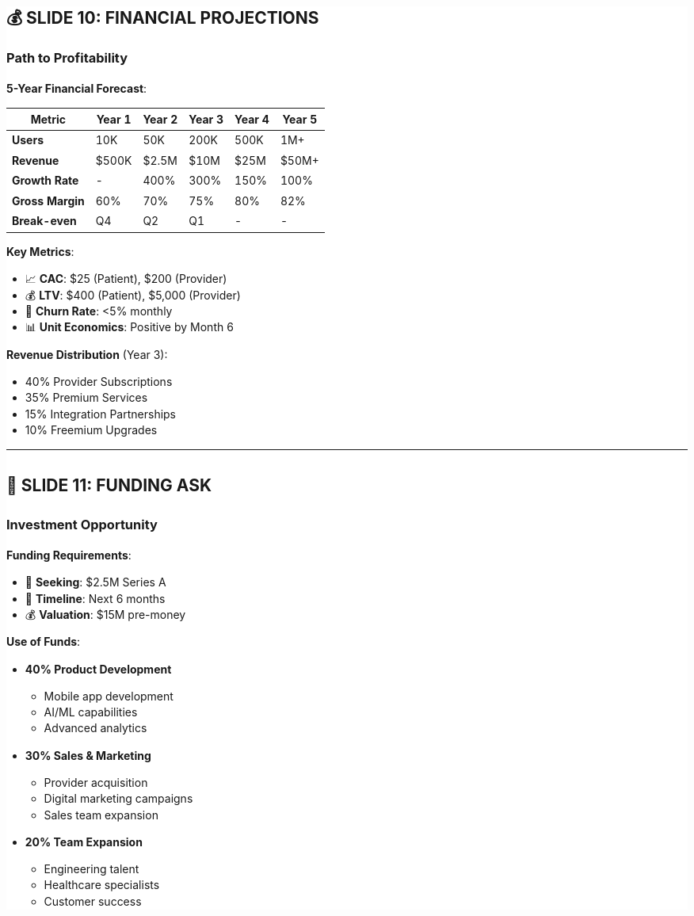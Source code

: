 
## 💰 **SLIDE 10: FINANCIAL PROJECTIONS**
### **Path to Profitability**

**5-Year Financial Forecast**:

| Metric | Year 1 | Year 2 | Year 3 | Year 4 | Year 5 |
|--------|--------|--------|--------|--------|--------|
| **Users** | 10K | 50K | 200K | 500K | 1M+ |
| **Revenue** | $500K | $2.5M | $10M | $25M | $50M+ |
| **Growth Rate** | - | 400% | 300% | 150% | 100% |
| **Gross Margin** | 60% | 70% | 75% | 80% | 82% |
| **Break-even** | Q4 | Q2 | Q1 | - | - |

**Key Metrics**:
- 📈 **CAC**: $25 (Patient), $200 (Provider)
- 💰 **LTV**: $400 (Patient), $5,000 (Provider)
- 🔄 **Churn Rate**: <5% monthly
- 📊 **Unit Economics**: Positive by Month 6

**Revenue Distribution** (Year 3):
- 40% Provider Subscriptions
- 35% Premium Services
- 15% Integration Partnerships
- 10% Freemium Upgrades

---

## 💸 **SLIDE 11: FUNDING ASK**
### **Investment Opportunity**

**Funding Requirements**:
- 🎯 **Seeking**: $2.5M Series A
- 📅 **Timeline**: Next 6 months
- 💰 **Valuation**: $15M pre-money

**Use of Funds**:
- **40% Product Development**
  - Mobile app development
  - AI/ML capabilities
  - Advanced analytics

- **30% Sales & Marketing**
  - Provider acquisition
  - Digital marketing campaigns
  - Sales team expansion

- **20% Team Expansion**
  - Engineering talent
  - Healthcare specialists
  - Customer success
